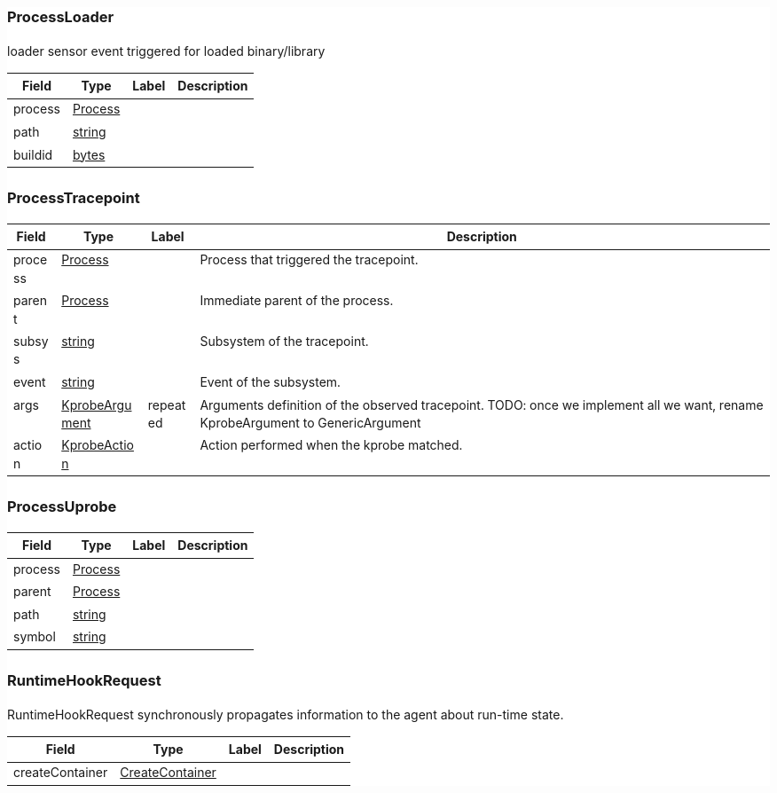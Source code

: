 <a name="tetragon-ProcessLoader"></a>

### ProcessLoader
loader sensor event triggered for loaded binary/library

| Field | Type | Label | Description |
| ----- | ---- | ----- | ----------- |
| process | [Process](#tetragon-Process) |  |  |
| path | [string](#string) |  |  |
| buildid | [bytes](#bytes) |  |  |

<a name="tetragon-ProcessTracepoint"></a>

### ProcessTracepoint

| Field | Type | Label | Description |
| ----- | ---- | ----- | ----------- |
| process | [Process](#tetragon-Process) |  | Process that triggered the tracepoint. |
| parent | [Process](#tetragon-Process) |  | Immediate parent of the process. |
| subsys | [string](#string) |  | Subsystem of the tracepoint. |
| event | [string](#string) |  | Event of the subsystem. |
| args | [KprobeArgument](#tetragon-KprobeArgument) | repeated | Arguments definition of the observed tracepoint. TODO: once we implement all we want, rename KprobeArgument to GenericArgument |
| action | [KprobeAction](#tetragon-KprobeAction) |  | Action performed when the kprobe matched. |

<a name="tetragon-ProcessUprobe"></a>

### ProcessUprobe

| Field | Type | Label | Description |
| ----- | ---- | ----- | ----------- |
| process | [Process](#tetragon-Process) |  |  |
| parent | [Process](#tetragon-Process) |  |  |
| path | [string](#string) |  |  |
| symbol | [string](#string) |  |  |

<a name="tetragon-RuntimeHookRequest"></a>

### RuntimeHookRequest
RuntimeHookRequest synchronously propagates information to the agent about run-time state.

| Field | Type | Label | Description |
| ----- | ---- | ----- | ----------- |
| createContainer | [CreateContainer](#tetragon-CreateContainer) |  |  |
